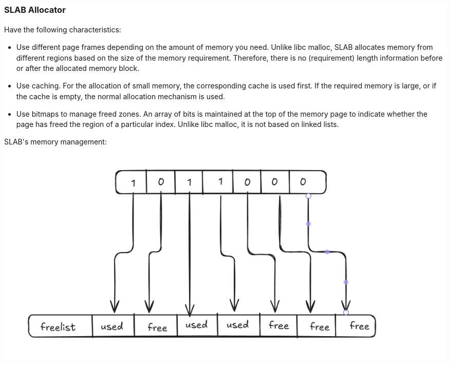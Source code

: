 ### SLAB Allocator

Have the following characteristics:

- Use different page frames depending on the amount of memory you need. Unlike libc malloc, SLAB allocates memory from different regions based on the size of the memory requirement. Therefore, there is no (requirement) length information before or after the allocated memory block.

- Use caching. For the allocation of small memory, the corresponding cache is used first. If the required memory is large, or if the cache is empty, the normal allocation mechanism is used.

- Use bitmaps to manage freed zones. An array of bits is maintained at the top of the memory page to indicate whether the page has freed the region of a particular index. Unlike libc malloc, it is not based on linked lists.

SLAB's memory management:

![alt text](./assets/image.png)
